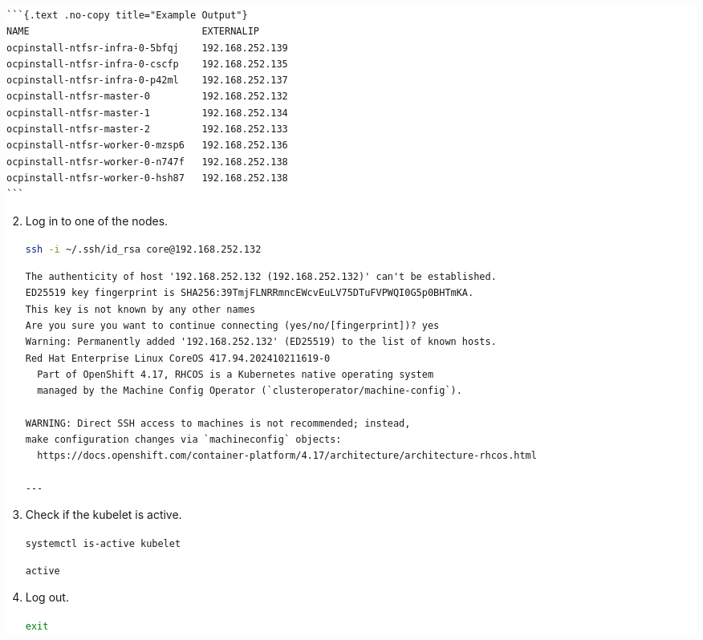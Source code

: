     ```{.text .no-copy title="Example Output"}
    NAME                              EXTERNALIP
    ocpinstall-ntfsr-infra-0-5bfqj    192.168.252.139
    ocpinstall-ntfsr-infra-0-cscfp    192.168.252.135
    ocpinstall-ntfsr-infra-0-p42ml    192.168.252.137
    ocpinstall-ntfsr-master-0         192.168.252.132
    ocpinstall-ntfsr-master-1         192.168.252.134
    ocpinstall-ntfsr-master-2         192.168.252.133
    ocpinstall-ntfsr-worker-0-mzsp6   192.168.252.136
    ocpinstall-ntfsr-worker-0-n747f   192.168.252.138
    ocpinstall-ntfsr-worker-0-hsh87   192.168.252.138 
    ```

2. Log in to one of the nodes.

    ```sh
    ssh -i ~/.ssh/id_rsa core@192.168.252.132
    ```

    ```{.text .no-copy title="Example Output"}
    The authenticity of host '192.168.252.132 (192.168.252.132)' can't be established.
    ED25519 key fingerprint is SHA256:39TmjFLNRRmncEWcvEuLV75DTuFVPWQI0G5p0BHTmKA.
    This key is not known by any other names
    Are you sure you want to continue connecting (yes/no/[fingerprint])? yes
    Warning: Permanently added '192.168.252.132' (ED25519) to the list of known hosts.
    Red Hat Enterprise Linux CoreOS 417.94.202410211619-0
      Part of OpenShift 4.17, RHCOS is a Kubernetes native operating system
      managed by the Machine Config Operator (`clusteroperator/machine-config`).

    WARNING: Direct SSH access to machines is not recommended; instead,
    make configuration changes via `machineconfig` objects:
      https://docs.openshift.com/container-platform/4.17/architecture/architecture-rhcos.html

    ---
    ```

3. Check if the kubelet is active.

    ```sh
    systemctl is-active kubelet
    ```

    ```{.text .no-copy title="Example Output"}
    active
    ```

4. Log out.

    ```sh
    exit
    ```
